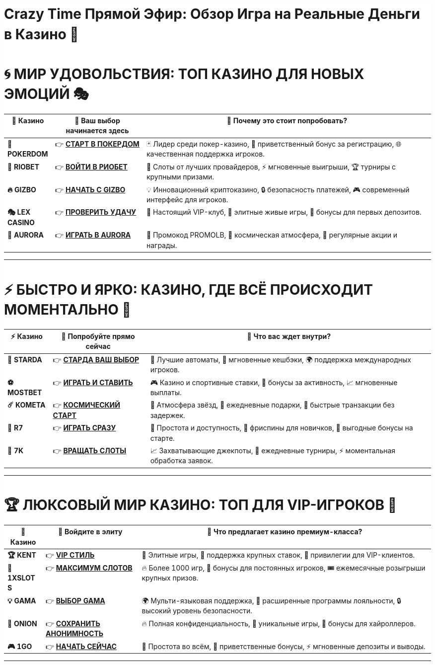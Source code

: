 # Crazy Time Прямой Эфир: Обзор Игра на Реальные Деньги в Казино 🎰

# 🌀 МИР УДОВОЛЬСТВИЯ: ТОП КАЗИНО ДЛЯ НОВЫХ ЭМОЦИЙ 🎭

| 🎯 **Казино**        | 🔗 **Ваш выбор начинается здесь**               | 🌟 **Почему это стоит попробовать?**                                                                                         |
|----------------------|-------------------------------------------------|-----------------------------------------------------------------------------------------------------------------------------|
| **💎 POKERDOM**      | 👉 [**СТАРТ В ПОКЕРДОМ**](https://brandplay.link/Bxg7SC7H) | 🃏 Лидер среди покер-казино, 🎁 приветственный бонус за регистрацию, 🌐 качественная поддержка игроков.                        |
| **🌟 RIOBET**        | 👉 [**ВОЙТИ В РИОБЕТ**](https://brandplay.link/dtx89f2L)    | 🎰 Слоты от лучших провайдеров, ⚡ мгновенные выигрыши, 🏆 турниры с крупными призами.                                         |
| **🔥 GIZBO**         | 👉 [**НАЧАТЬ С GIZBO**](https://gizbo-tea02.com/c8e962e89)   | 💡 Инновационный криптоказино, 🔒 безопасность платежей, 🎮 современный интерфейс для игроков.                                |
| **🎭 LEX CASINO**    | 👉 [**ПРОВЕРИТЬ УДАЧУ**](https://brandplay.link/2HFTmBc8)    | 🎴 Настоящий VIP-клуб, 💎 элитные живые игры, 🎁 бонусы для первых депозитов.                                                |
| **🌌 AURORA**        | 👉 [**ИГРАТЬ В AURORA**](https://10trafic-stat2.com/click/668546566bcc6313411604c7/6766/15114/subaccount?promocode=PROMOLB) | 🚀 Промокод PROMOLB, 🌟 космическая атмосфера, 💼 регулярные акции и награды.                                                |

---

# ⚡ БЫСТРО И ЯРКО: КАЗИНО, ГДЕ ВСЁ ПРОИСХОДИТ МОМЕНТАЛЬНО 🚀

| ⚡ **Казино**        | 🔗 **Попробуйте прямо сейчас**                | 🌟 **Что вас ждет внутри?**                                                                                                  |
|----------------------|-----------------------------------------------|-----------------------------------------------------------------------------------------------------------------------------|
| **🚀 STARDA**        | 👉 [**СТАРДА ВАШ ВЫБОР**](https://brandplay.link/cpFQbWKn)  | 🎰 Лучшие автоматы, 🤑 мгновенные кешбэки, 🌍 поддержка международных игроков.                                                |
| **⚽ MOSTBET**       | 👉 [**ИГРАТЬ И СТАВИТЬ**](https://ktbtis024ifqfn0mst.com/beQs) | 🎮 Казино и спортивные ставки, 🎁 бонусы за активность, 📈 мгновенные выплаты.                                               |
| **☄️ KOMETA**        | 👉 [**КОСМИЧЕСКИЙ СТАРТ**](https://brandplay.link/tLG15CCb)   | 💫 Атмосфера звёзд, 🎁 ежедневные подарки, 🚀 быстрые транзакции без задержек.                                               |
| **🎉 R7**            | 👉 [**ИГРАТЬ СРАЗУ**](https://brandplay.link/zPmNmTWG)        | 🎰 Простота и доступность, 🌟 фриспины для новичков, 🎁 выгодные бонусы на старте.                                           |
| **🔔 7K**            | 👉 [**ВРАЩАТЬ СЛОТЫ**](https://brandplay.link/dd46bNgD)       | 📈 Захватывающие джекпоты, 🎰 ежедневные турниры, ⚡ моментальная обработка заявок.                                           |

---

# 🏆 ЛЮКСОВЫЙ МИР КАЗИНО: ТОП ДЛЯ VIP-ИГРОКОВ 👑

| 🎩 **Казино**        | 🔗 **Войдите в элиту**                        | 🌟 **Что предлагает казино премиум-класса?**                                                                                 |
|----------------------|-----------------------------------------------|-----------------------------------------------------------------------------------------------------------------------------|
| **🏆 KENT**          | 👉 [**VIP СТИЛЬ**](https://brandplay.link/tj7BwCb4)         | 💎 Элитные игры, 🎲 поддержка крупных ставок, 🎁 привилегии для VIP-клиентов.                                                 |
| **🎰 1XSLOTS**       | 👉 [**МАКСИМУМ СЛОТОВ**](https://brandplay.link/R4xfxqdm)   | 🔥 Более 1000 игр, 🎁 бонусы для постоянных игроков, 🎟️ ежемесячные розыгрыши крупных призов.                                 |
| **💡 GAMA**          | 👉 [**ВЫБОР GAMA**](https://brandplay.link/zrZpLFTP)        | 🌍 Мульти-языковая поддержка, 🎁 расширенные программы лояльности, 🔒 высокий уровень безопасности.                          |
| **🧅 ONION**         | 👉 [**СОХРАНИТЬ АНОНИМНОСТЬ**](https://obclk001-2d.top/click?offer_id=986&partner_id=10542&landing_id=1798&utm_medium=affiliate&sub_1=oncasino3) | 🔥 Полная конфиденциальность, 🎰 уникальные игры, 💸 бонусы для хайроллеров.                                                |
| **🎮 1GO**           | 👉 [**НАЧАТЬ СЕЙЧАС**](https://1go-ircp01.com/ce015f410)    | 🎲 Простота во всём, 🎁 приветственные бонусы, ⚡ мгновенные депозиты и выводы.                                               |

---
